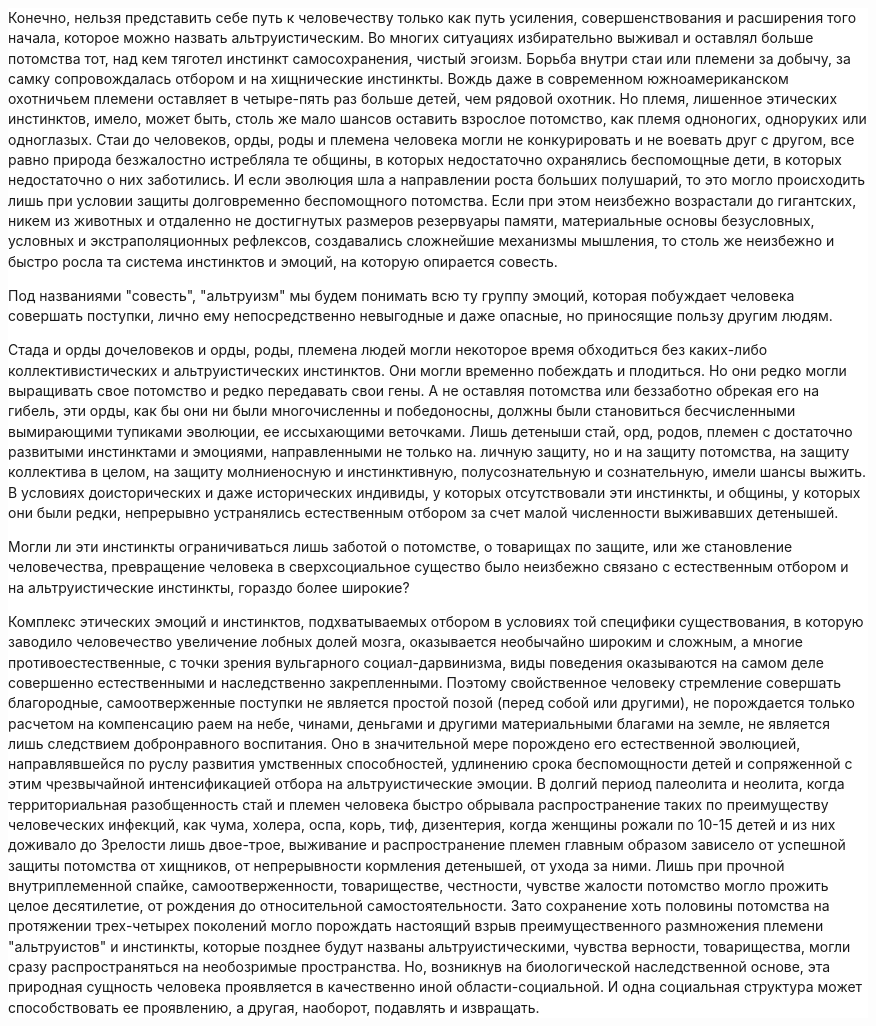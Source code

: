Конечно, нельзя представить себе путь к человечеству только как путь усиления, совершенствования и расширения того начала, которое можно назвать альтруистическим. Во многих ситуациях избирательно выживал и оставлял больше потомства тот, над кем тяготел инстинкт самосохранения, чистый эгоизм. Борьба внутри стаи или племени за добычу, за самку сопровождалась отбором и на хищнические инстинкты. Вождь даже в современном южноамериканском охотничьем племени оставляет в четыре-пять раз больше детей, чем рядовой охотник. Но племя, лишенное этических инстинктов, имело, может быть, столь же мало шансов оставить взрослое потомство, как племя одноногих, одноруких или одноглазых. Стаи до человеков, орды, роды и племена человека могли не конкурировать и не воевать друг с другом, все равно природа безжалостно истребляла те общины, в которых недостаточно охранялись беспомощные дети, в которых недостаточно о них заботились. И если эволюция шла а направлении роста больших полушарий, то это могло происходить лишь при условии защиты долговременно беспомощного потомства. Если при этом неизбежно возрастали до гигантских, никем из животных и отдаленно не достигнутых размеров резервуары памяти, материальные основы безусловных, условных и экстраполяционных рефлексов, создавались сложнейшие механизмы мышления, то столь же неизбежно и быстро росла та система инстинктов и эмоций, на которую опирается совесть.

Под названиями "совесть", "альтруизм" мы будем понимать всю ту группу эмоций, которая побуждает человека совершать поступки, лично ему непосредственно невыгодные и даже опасные, но приносящие пользу другим людям.

Стада и орды дочеловеков и орды, роды, племена людей могли некоторое время обходиться без каких-либо коллективистических и альтруистических инстинктов. Они могли временно побеждать и плодиться. Но они редко могли выращивать свое потомство и редко передавать свои гены. А не оставляя потомства или беззаботно обрекая его на гибель, эти орды, как бы они ни были многочисленны и победоносны, должны были становиться бесчисленными вымирающими тупиками эволюции, ее иссыхающими веточками. Лишь детеныши стай, орд, родов, племен с достаточно развитыми инстинктами и эмоциями, направленными не только на. личную защиту, но и на защиту потомства, на защиту коллектива в целом, на защиту молниеносную и инстинктивную, полусознательную и сознательную, имели шансы выжить. В условиях доисторических и даже исторических индивиды, у которых отсутствовали эти инстинкты, и общины, у которых они были редки, непрерывно устранялись естественным отбором за счет малой численности выживавших детенышей.

Могли ли эти инстинкты ограничиваться лишь заботой о потомстве, о товарищах по защите, или же становление человечества, превращение человека в сверхсоциальное существо было неизбежно связано с естественным отбором и на альтруистические инстинкты, гораздо более широкие?

Комплекс этических эмоций и инстинктов, подхватываемых отбором в условиях той специфики существования, в которую заводило человечество увеличение лобных долей мозга, оказывается необычайно широким и сложным, а многие противоестественные, с точки зрения вульгарного социал-дарвинизма, виды поведения оказываются на самом деле совершенно естественными и наследственно закрепленными. Поэтому свойственное человеку стремление совершать благородные, самоотверженные поступки не является простой позой (перед собой или другими), не порождается только расчетом на компенсацию раем на небе, чинами, деньгами и другими материальными благами на земле, не является лишь следствием добронравного воспитания. Оно в значительной мере порождено его естественной эволюцией, направлявшейся по руслу развития умственных способностей, удлинению срока беспомощности детей и сопряженной с этим чрезвычайной интенсификацией отбора на альтруистические эмоции. В долгий период палеолита и неолита, когда территориальная разобщенность стай и племен человека быстро обрывала распространение таких по преимуществу человеческих инфекций, как чума, холера, оспа, корь, тиф, дизентерия, когда женщины рожали по 10-15 детей и из них доживало до Зрелости лишь двое-трое, выживание и распространение племен главным образом зависело от успешной защиты потомства от хищников, от непрерывности кормления детенышей, от ухода за ними. Лишь при прочной внутриплеменной спайке, самоотверженности, товариществе, честности, чувстве жалости потомство могло прожить целое десятилетие, от рождения до относительной самостоятельности. Зато сохранение хоть половины потомства на протяжении трех-четырех поколений могло порождать настоящий взрыв преимущественного размножения племени "альтруистов" и инстинкты, которые позднее будут названы альтруистическими, чувства верности, товарищества, могли сразу распространяться на необозримые пространства. Но, возникнув на биологической наследственной основе, эта природная сущность человека проявляется в качественно иной области-социальной. И одна социальная структура может способствовать ее проявлению, а другая, наоборот, подавлять и извращать.
